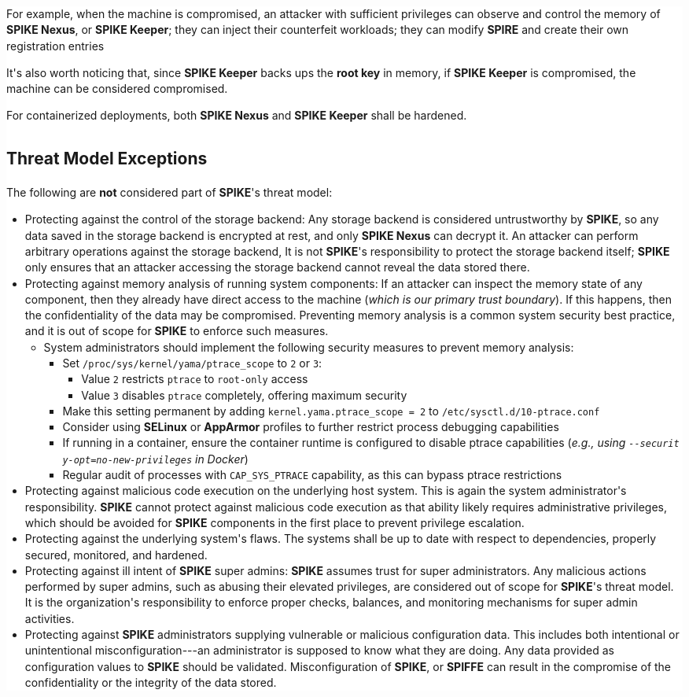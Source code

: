 For example, when the machine is compromised, an attacker with sufficient
privileges can observe and control the memory of **SPIKE Nexus**, or
**SPIKE Keeper**; they can inject their counterfeit workloads; they can modify
**SPIRE** and create their own registration entries

It's also worth noticing that, since **SPIKE Keeper** backs ups the **root key**
in memory, if **SPIKE Keeper** is compromised, the machine can be considered
compromised.

For containerized deployments, both **SPIKE Nexus** and **SPIKE Keeper**
shall be hardened.

## Threat Model Exceptions

The following are **not** considered part of **SPIKE**'s threat model:

* Protecting against the control of the storage backend: Any storage backend
  is considered untrustworthy by **SPIKE**, so any data saved in the storage
  backend is encrypted at rest, and only **SPIKE Nexus** can decrypt it.
  An attacker can perform arbitrary operations against the storage backend,
  It is not **SPIKE**'s responsibility to protect the storage backend itself;
  **SPIKE** only ensures that an attacker accessing the storage backend cannot
  reveal the data stored there.
* Protecting against memory analysis of running system components: If an 
  attacker can inspect the memory state of any component, then they already have
  direct access to the machine (*which is our primary trust boundary*). If this
  happens, then the confidentiality of the data may be compromised. Preventing 
  memory analysis is a common system security best practice, and it is out 
  of scope for **SPIKE** to enforce such measures.
    * System administrators should implement the following security measures to 
      prevent memory analysis:
      * Set `/proc/sys/kernel/yama/ptrace_scope` to `2` or `3`:
        * Value `2` restricts `ptrace` to `root-only` access
        * Value `3` disables `ptrace` completely, offering maximum security
      * Make this setting permanent by adding `kernel.yama.ptrace_scope = 2` to
        `/etc/sysctl.d/10-ptrace.conf`
      * Consider using **SELinux** or **AppArmor** profiles to further restrict 
        process debugging capabilities
      * If running in a container, ensure the container runtime is configured to
        disable ptrace capabilities (*e.g., 
        using `--security-opt=no-new-privileges` in Docker*)
      * Regular audit of processes with `CAP_SYS_PTRACE` capability, as this can
        bypass ptrace restrictions
* Protecting against malicious code execution on the underlying host system.
  This is again the system administrator's responsibility. **SPIKE** cannot 
  protect against malicious code execution as that ability likely requires 
  administrative privileges, which should be avoided for **SPIKE** components 
  in the first place to prevent privilege escalation.
* Protecting against the underlying system's flaws. The systems shall be 
  up to date with respect to dependencies, properly secured, monitored, and 
  hardened.
* Protecting against ill intent of **SPIKE** super admins: **SPIKE** assumes 
  trust for super administrators. Any malicious actions performed by super 
  admins, such as abusing their elevated privileges, are considered out of 
  scope for **SPIKE**'s threat model. It is the organization's responsibility 
  to enforce proper checks, balances, and monitoring mechanisms for super 
  admin activities.
* Protecting against **SPIKE** administrators supplying vulnerable or malicious
  configuration data. This includes both intentional or unintentional
  misconfiguration---an administrator is supposed to know what they are doing.
  Any data provided as configuration values to **SPIKE** should be
  validated. Misconfiguration of **SPIKE**, or **SPIFFE** can result in the 
  compromise of the confidentiality or the integrity of the data stored.
